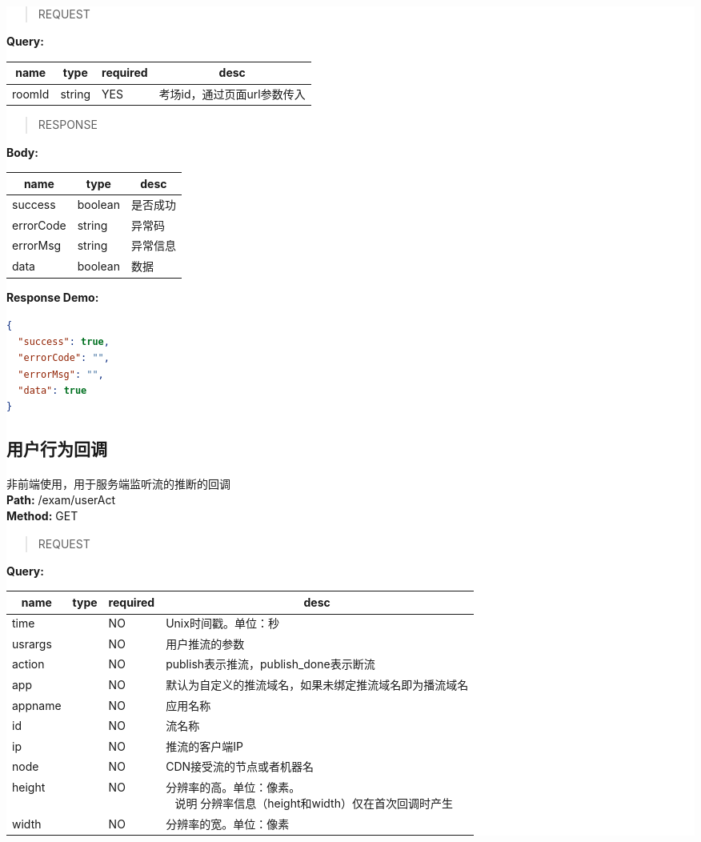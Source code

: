 > REQUEST

**Query:**

| name | type | required | desc |
| --- | --- | --- | --- |
| roomId | string | YES | 考场id，通过页面url参数传入 |


> RESPONSE

**Body:**

| name | type | desc |
| --- | --- | --- |
| success | boolean | 是否成功 |
| errorCode | string | 异常码 |
| errorMsg | string | 异常信息 |
| data | boolean | 数据 |


**Response Demo:**

```json
{
  "success": true,
  "errorCode": "",
  "errorMsg": "",
  "data": true
}
```
## 用户行为回调
非前端使用，用于服务端监听流的推断的回调<br />**Path:** /exam/userAct<br />**Method:** GET

> REQUEST


**Query:**

| name | type | required | desc |
| --- | --- | --- | --- |
| time |  | NO | Unix时间戳。单位：秒 |
| usrargs |  | NO | 用户推流的参数 |
| action |  | NO | publish表示推流，publish_done表示断流 |
| app |  | NO | 默认为自定义的推流域名，如果未绑定推流域名即为播流域名 |
| appname |  | NO | 应用名称 |
| id |  | NO | 流名称 |
| ip |  | NO | 推流的客户端IP |
| node |  | NO | CDN接受流的节点或者机器名 |
| height |  | NO | 分辨率的高。单位：像素。<br />    说明 分辨率信息（height和width）仅在首次回调时产生 |
| width |  | NO | 分辨率的宽。单位：像素 |
